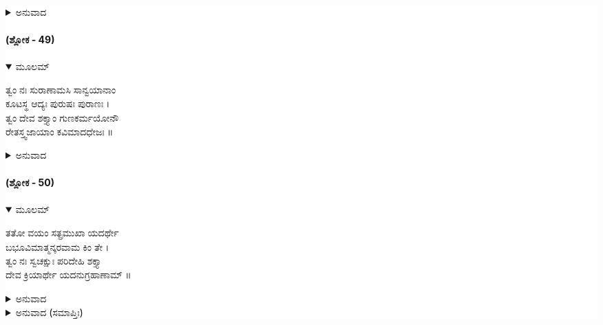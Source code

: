 <details><summary>ಅನುವಾದ</summary></details>

#### (ಶ್ಲೋಕ - 49)


<details open><summary>ಮೂಲಮ್</summary>

ತ್ವಂ ನಃ ಸುರಾಣಾಮಸಿ ಸಾನ್ವಯಾನಾಂ  
ಕೂಟಸ್ಥ ಆದ್ಯಃ ಪುರುಷಃ ಪುರಾಣಃ ।  
ತ್ವಂ ದೇವ ಶಕ್ತ್ಯಾಂ ಗುಣಕರ್ಮಯೋನೌ  
ರೇತಸ್ತ್ವಜಾಯಾಂ ಕವಿಮಾದಧೇಜಃ ॥
</details>

<details><summary>ಅನುವಾದ</summary></details>

#### (ಶ್ಲೋಕ - 50)


<details open><summary>ಮೂಲಮ್</summary>

ತತೋ ವಯಂ ಸತ್ಪ್ರಮುಖಾ ಯದರ್ಥೇ  
ಬಭೂವಿಮಾತ್ಮನ್ಕರವಾಮ ಕಿಂ ತೇ ।  
ತ್ವಂ ನಃ ಸ್ವಚಕ್ಷುಃ ಪರಿದೇಹಿ ಶಕ್ತ್ಯಾ  
ದೇವ ಕ್ರಿಯಾರ್ಥೇ ಯದನುಗ್ರಹಾಣಾಮ್ ॥
</details>

<details><summary>ಅನುವಾದ</summary></details>

<details><summary>ಅನುವಾದ (ಸಮಾಪ್ತಿಃ)</summary></details>
